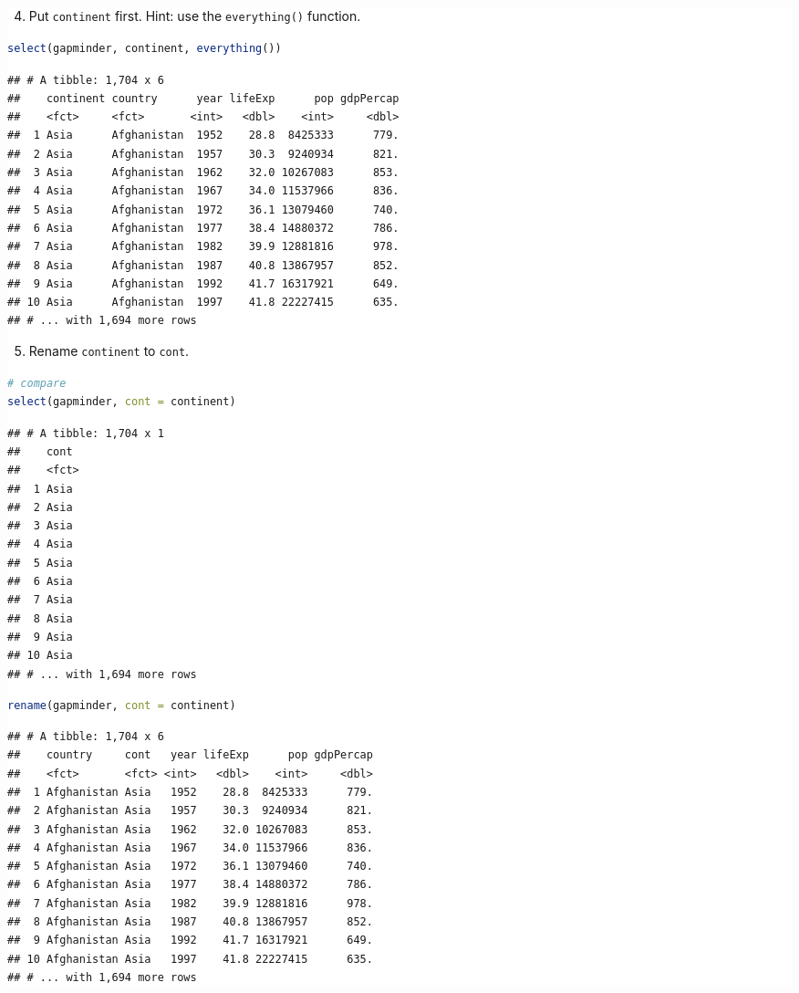 
4. Put `continent` first. Hint: use the `everything()` function.


```r
select(gapminder, continent, everything())
```

```
## # A tibble: 1,704 x 6
##    continent country      year lifeExp      pop gdpPercap
##    <fct>     <fct>       <int>   <dbl>    <int>     <dbl>
##  1 Asia      Afghanistan  1952    28.8  8425333      779.
##  2 Asia      Afghanistan  1957    30.3  9240934      821.
##  3 Asia      Afghanistan  1962    32.0 10267083      853.
##  4 Asia      Afghanistan  1967    34.0 11537966      836.
##  5 Asia      Afghanistan  1972    36.1 13079460      740.
##  6 Asia      Afghanistan  1977    38.4 14880372      786.
##  7 Asia      Afghanistan  1982    39.9 12881816      978.
##  8 Asia      Afghanistan  1987    40.8 13867957      852.
##  9 Asia      Afghanistan  1992    41.7 16317921      649.
## 10 Asia      Afghanistan  1997    41.8 22227415      635.
## # ... with 1,694 more rows
```

5. Rename `continent` to `cont`.


```r
# compare
select(gapminder, cont = continent)
```

```
## # A tibble: 1,704 x 1
##    cont 
##    <fct>
##  1 Asia 
##  2 Asia 
##  3 Asia 
##  4 Asia 
##  5 Asia 
##  6 Asia 
##  7 Asia 
##  8 Asia 
##  9 Asia 
## 10 Asia 
## # ... with 1,694 more rows
```

```r
rename(gapminder, cont = continent)
```

```
## # A tibble: 1,704 x 6
##    country     cont   year lifeExp      pop gdpPercap
##    <fct>       <fct> <int>   <dbl>    <int>     <dbl>
##  1 Afghanistan Asia   1952    28.8  8425333      779.
##  2 Afghanistan Asia   1957    30.3  9240934      821.
##  3 Afghanistan Asia   1962    32.0 10267083      853.
##  4 Afghanistan Asia   1967    34.0 11537966      836.
##  5 Afghanistan Asia   1972    36.1 13079460      740.
##  6 Afghanistan Asia   1977    38.4 14880372      786.
##  7 Afghanistan Asia   1982    39.9 12881816      978.
##  8 Afghanistan Asia   1987    40.8 13867957      852.
##  9 Afghanistan Asia   1992    41.7 16317921      649.
## 10 Afghanistan Asia   1997    41.8 22227415      635.
## # ... with 1,694 more rows
```
